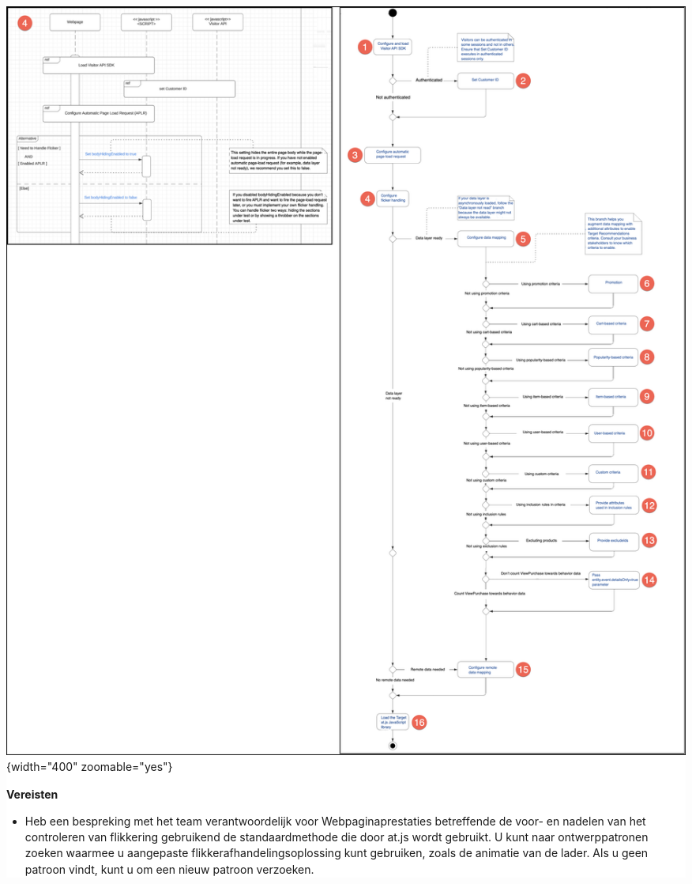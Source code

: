 ![Flikkeringsdiagram configureren](/help/dev/patterns/recs-atjs/assets/flicker-handling-combined.png){width="400" zoomable="yes"}

**Vereisten**

* Heb een bespreking met het team verantwoordelijk voor Webpaginaprestaties betreffende de voor- en nadelen van het controleren van flikkering gebruikend de standaardmethode die door at.js wordt gebruikt. U kunt naar ontwerppatronen zoeken waarmee u aangepaste flikkerafhandelingsoplossing kunt gebruiken, zoals de animatie van de lader. Als u geen patroon vindt, kunt u om een nieuw patroon verzoeken.
